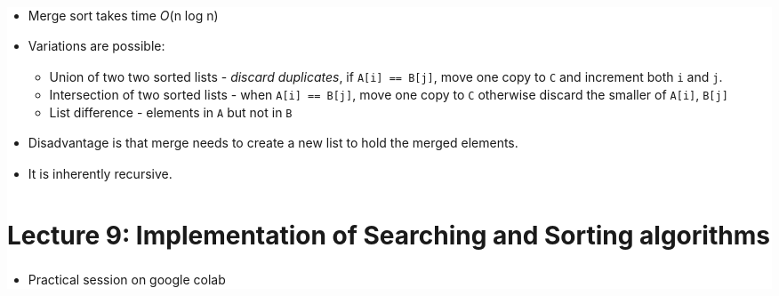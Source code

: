 - Merge sort takes time $O$(n log n)
- Variations are possible:
	- Union of two two sorted lists - *discard duplicates*, if `A[i] == B[j]`, move one copy to `C` and increment both `i` and `j`.
	- Intersection of two sorted lists - when `A[i] == B[j]`, move one copy to `C` otherwise discard the smaller of `A[i]`, `B[j]`
	- List difference - elements in `A` but not in `B`

- Disadvantage is that merge needs to create a new list to hold the merged elements.
- It is inherently recursive.

# Lecture 9: Implementation of Searching and Sorting algorithms

- Practical session on google colab